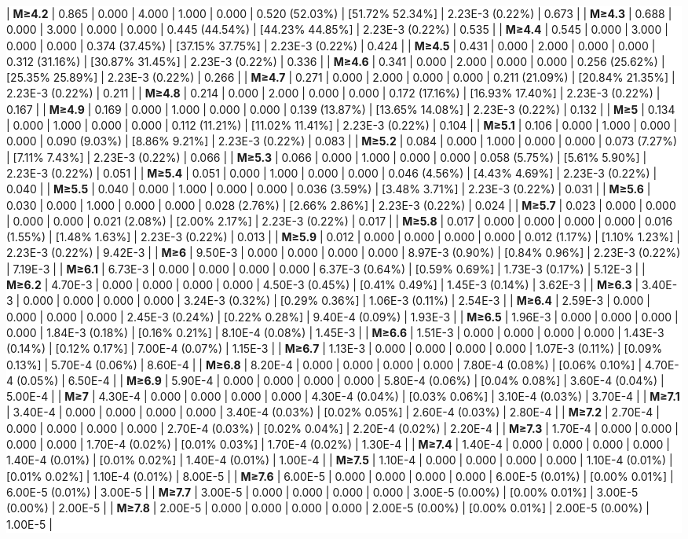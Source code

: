 | **M&ge;4.2** | 0.865 | 0.000 | 4.000 | 1.000 | 0.000 | 0.520 (52.03%) | [51.72% 52.34%] | 2.23E-3 (0.22%) | 0.673 |
| **M&ge;4.3** | 0.688 | 0.000 | 3.000 | 0.000 | 0.000 | 0.445 (44.54%) | [44.23% 44.85%] | 2.23E-3 (0.22%) | 0.535 |
| **M&ge;4.4** | 0.545 | 0.000 | 3.000 | 0.000 | 0.000 | 0.374 (37.45%) | [37.15% 37.75%] | 2.23E-3 (0.22%) | 0.424 |
| **M&ge;4.5** | 0.431 | 0.000 | 2.000 | 0.000 | 0.000 | 0.312 (31.16%) | [30.87% 31.45%] | 2.23E-3 (0.22%) | 0.336 |
| **M&ge;4.6** | 0.341 | 0.000 | 2.000 | 0.000 | 0.000 | 0.256 (25.62%) | [25.35% 25.89%] | 2.23E-3 (0.22%) | 0.266 |
| **M&ge;4.7** | 0.271 | 0.000 | 2.000 | 0.000 | 0.000 | 0.211 (21.09%) | [20.84% 21.35%] | 2.23E-3 (0.22%) | 0.211 |
| **M&ge;4.8** | 0.214 | 0.000 | 2.000 | 0.000 | 0.000 | 0.172 (17.16%) | [16.93% 17.40%] | 2.23E-3 (0.22%) | 0.167 |
| **M&ge;4.9** | 0.169 | 0.000 | 1.000 | 0.000 | 0.000 | 0.139 (13.87%) | [13.65% 14.08%] | 2.23E-3 (0.22%) | 0.132 |
| **M&ge;5** | 0.134 | 0.000 | 1.000 | 0.000 | 0.000 | 0.112 (11.21%) | [11.02% 11.41%] | 2.23E-3 (0.22%) | 0.104 |
| **M&ge;5.1** | 0.106 | 0.000 | 1.000 | 0.000 | 0.000 | 0.090 (9.03%) | [8.86% 9.21%] | 2.23E-3 (0.22%) | 0.083 |
| **M&ge;5.2** | 0.084 | 0.000 | 1.000 | 0.000 | 0.000 | 0.073 (7.27%) | [7.11% 7.43%] | 2.23E-3 (0.22%) | 0.066 |
| **M&ge;5.3** | 0.066 | 0.000 | 1.000 | 0.000 | 0.000 | 0.058 (5.75%) | [5.61% 5.90%] | 2.23E-3 (0.22%) | 0.051 |
| **M&ge;5.4** | 0.051 | 0.000 | 1.000 | 0.000 | 0.000 | 0.046 (4.56%) | [4.43% 4.69%] | 2.23E-3 (0.22%) | 0.040 |
| **M&ge;5.5** | 0.040 | 0.000 | 1.000 | 0.000 | 0.000 | 0.036 (3.59%) | [3.48% 3.71%] | 2.23E-3 (0.22%) | 0.031 |
| **M&ge;5.6** | 0.030 | 0.000 | 1.000 | 0.000 | 0.000 | 0.028 (2.76%) | [2.66% 2.86%] | 2.23E-3 (0.22%) | 0.024 |
| **M&ge;5.7** | 0.023 | 0.000 | 0.000 | 0.000 | 0.000 | 0.021 (2.08%) | [2.00% 2.17%] | 2.23E-3 (0.22%) | 0.017 |
| **M&ge;5.8** | 0.017 | 0.000 | 0.000 | 0.000 | 0.000 | 0.016 (1.55%) | [1.48% 1.63%] | 2.23E-3 (0.22%) | 0.013 |
| **M&ge;5.9** | 0.012 | 0.000 | 0.000 | 0.000 | 0.000 | 0.012 (1.17%) | [1.10% 1.23%] | 2.23E-3 (0.22%) | 9.42E-3 |
| **M&ge;6** | 9.50E-3 | 0.000 | 0.000 | 0.000 | 0.000 | 8.97E-3 (0.90%) | [0.84% 0.96%] | 2.23E-3 (0.22%) | 7.19E-3 |
| **M&ge;6.1** | 6.73E-3 | 0.000 | 0.000 | 0.000 | 0.000 | 6.37E-3 (0.64%) | [0.59% 0.69%] | 1.73E-3 (0.17%) | 5.12E-3 |
| **M&ge;6.2** | 4.70E-3 | 0.000 | 0.000 | 0.000 | 0.000 | 4.50E-3 (0.45%) | [0.41% 0.49%] | 1.45E-3 (0.14%) | 3.62E-3 |
| **M&ge;6.3** | 3.40E-3 | 0.000 | 0.000 | 0.000 | 0.000 | 3.24E-3 (0.32%) | [0.29% 0.36%] | 1.06E-3 (0.11%) | 2.54E-3 |
| **M&ge;6.4** | 2.59E-3 | 0.000 | 0.000 | 0.000 | 0.000 | 2.45E-3 (0.24%) | [0.22% 0.28%] | 9.40E-4 (0.09%) | 1.93E-3 |
| **M&ge;6.5** | 1.96E-3 | 0.000 | 0.000 | 0.000 | 0.000 | 1.84E-3 (0.18%) | [0.16% 0.21%] | 8.10E-4 (0.08%) | 1.45E-3 |
| **M&ge;6.6** | 1.51E-3 | 0.000 | 0.000 | 0.000 | 0.000 | 1.43E-3 (0.14%) | [0.12% 0.17%] | 7.00E-4 (0.07%) | 1.15E-3 |
| **M&ge;6.7** | 1.13E-3 | 0.000 | 0.000 | 0.000 | 0.000 | 1.07E-3 (0.11%) | [0.09% 0.13%] | 5.70E-4 (0.06%) | 8.60E-4 |
| **M&ge;6.8** | 8.20E-4 | 0.000 | 0.000 | 0.000 | 0.000 | 7.80E-4 (0.08%) | [0.06% 0.10%] | 4.70E-4 (0.05%) | 6.50E-4 |
| **M&ge;6.9** | 5.90E-4 | 0.000 | 0.000 | 0.000 | 0.000 | 5.80E-4 (0.06%) | [0.04% 0.08%] | 3.60E-4 (0.04%) | 5.00E-4 |
| **M&ge;7** | 4.30E-4 | 0.000 | 0.000 | 0.000 | 0.000 | 4.30E-4 (0.04%) | [0.03% 0.06%] | 3.10E-4 (0.03%) | 3.70E-4 |
| **M&ge;7.1** | 3.40E-4 | 0.000 | 0.000 | 0.000 | 0.000 | 3.40E-4 (0.03%) | [0.02% 0.05%] | 2.60E-4 (0.03%) | 2.80E-4 |
| **M&ge;7.2** | 2.70E-4 | 0.000 | 0.000 | 0.000 | 0.000 | 2.70E-4 (0.03%) | [0.02% 0.04%] | 2.20E-4 (0.02%) | 2.20E-4 |
| **M&ge;7.3** | 1.70E-4 | 0.000 | 0.000 | 0.000 | 0.000 | 1.70E-4 (0.02%) | [0.01% 0.03%] | 1.70E-4 (0.02%) | 1.30E-4 |
| **M&ge;7.4** | 1.40E-4 | 0.000 | 0.000 | 0.000 | 0.000 | 1.40E-4 (0.01%) | [0.01% 0.02%] | 1.40E-4 (0.01%) | 1.00E-4 |
| **M&ge;7.5** | 1.10E-4 | 0.000 | 0.000 | 0.000 | 0.000 | 1.10E-4 (0.01%) | [0.01% 0.02%] | 1.10E-4 (0.01%) | 8.00E-5 |
| **M&ge;7.6** | 6.00E-5 | 0.000 | 0.000 | 0.000 | 0.000 | 6.00E-5 (0.01%) | [0.00% 0.01%] | 6.00E-5 (0.01%) | 3.00E-5 |
| **M&ge;7.7** | 3.00E-5 | 0.000 | 0.000 | 0.000 | 0.000 | 3.00E-5 (0.00%) | [0.00% 0.01%] | 3.00E-5 (0.00%) | 2.00E-5 |
| **M&ge;7.8** | 2.00E-5 | 0.000 | 0.000 | 0.000 | 0.000 | 2.00E-5 (0.00%) | [0.00% 0.01%] | 2.00E-5 (0.00%) | 1.00E-5 |
